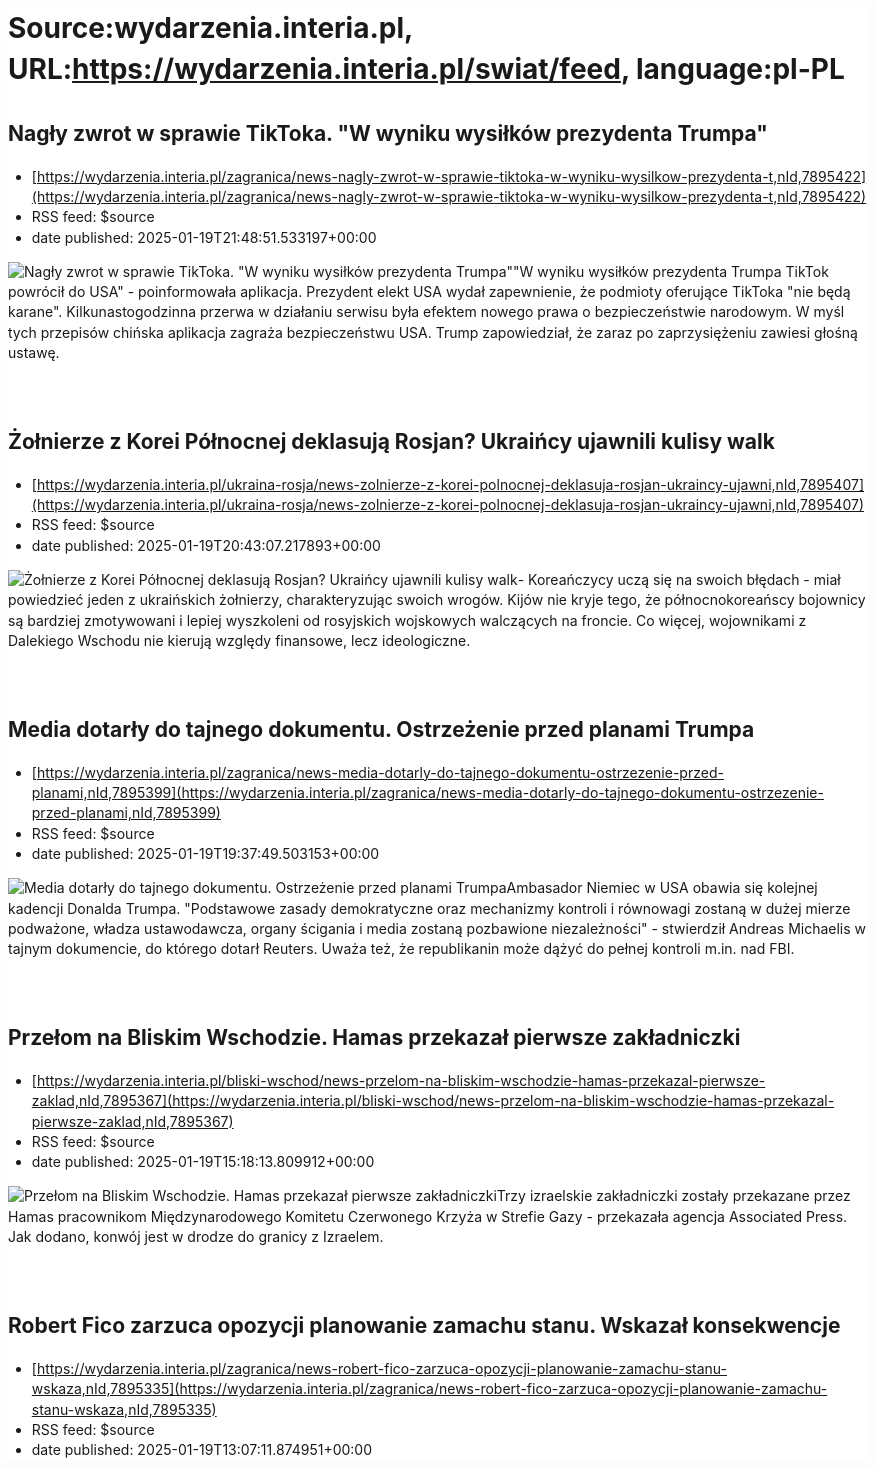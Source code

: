 # Source:wydarzenia.interia.pl, URL:https://wydarzenia.interia.pl/swiat/feed, language:pl-PL

## Nagły zwrot w sprawie TikToka. "W wyniku wysiłków prezydenta Trumpa"
 - [https://wydarzenia.interia.pl/zagranica/news-nagly-zwrot-w-sprawie-tiktoka-w-wyniku-wysilkow-prezydenta-t,nId,7895422](https://wydarzenia.interia.pl/zagranica/news-nagly-zwrot-w-sprawie-tiktoka-w-wyniku-wysilkow-prezydenta-t,nId,7895422)
 - RSS feed: $source
 - date published: 2025-01-19T21:48:51.533197+00:00

<p><a href="https://wydarzenia.interia.pl/zagranica/news-nagly-zwrot-w-sprawie-tiktoka-w-wyniku-wysilkow-prezydenta-t,nId,7895422"><img src="https://i.iplsc.com/nagly-zwrot-w-sprawie-tiktoka-w-wyniku-wysilkow-prezydenta-t/000KGUO780DU69SA-C321.jpg" alt="Nagły zwrot w sprawie TikToka. &quot;W wyniku wysiłków prezydenta Trumpa&quot;" align="left" /></a>&quot;W wyniku wysiłków prezydenta Trumpa TikTok powrócił do USA&quot; - poinformowała aplikacja. Prezydent elekt USA wydał zapewnienie, że podmioty oferujące TikToka &quot;nie będą karane&quot;. Kilkunastogodzinna przerwa w działaniu serwisu była efektem nowego prawa o bezpieczeństwie narodowym. W myśl tych przepisów chińska aplikacja zagraża bezpieczeństwu USA. Trump zapowiedział, że zaraz po zaprzysiężeniu zawiesi głośną ustawę.</p><br clear="all" />

## Żołnierze z Korei Północnej deklasują Rosjan? Ukraińcy ujawnili kulisy walk
 - [https://wydarzenia.interia.pl/ukraina-rosja/news-zolnierze-z-korei-polnocnej-deklasuja-rosjan-ukraincy-ujawni,nId,7895407](https://wydarzenia.interia.pl/ukraina-rosja/news-zolnierze-z-korei-polnocnej-deklasuja-rosjan-ukraincy-ujawni,nId,7895407)
 - RSS feed: $source
 - date published: 2025-01-19T20:43:07.217893+00:00

<p><a href="https://wydarzenia.interia.pl/ukraina-rosja/news-zolnierze-z-korei-polnocnej-deklasuja-rosjan-ukraincy-ujawni,nId,7895407"><img src="https://i.iplsc.com/zolnierze-z-korei-polnocnej-deklasuja-rosjan-ukraincy-ujawni/000KGU9R14JB02AA-C321.jpg" alt="Żołnierze z Korei Północnej deklasują Rosjan? Ukraińcy ujawnili kulisy walk" align="left" /></a>- Koreańczycy uczą się na swoich błędach - miał powiedzieć jeden z ukraińskich żołnierzy, charakteryzując swoich wrogów. Kijów nie kryje tego, że północnokoreańscy bojownicy są bardziej zmotywowani i lepiej wyszkoleni od rosyjskich wojskowych walczących na froncie. Co więcej, wojownikami z Dalekiego Wschodu nie kierują względy finansowe, lecz ideologiczne. </p><br clear="all" />

## Media dotarły do tajnego dokumentu. Ostrzeżenie przed planami Trumpa
 - [https://wydarzenia.interia.pl/zagranica/news-media-dotarly-do-tajnego-dokumentu-ostrzezenie-przed-planami,nId,7895399](https://wydarzenia.interia.pl/zagranica/news-media-dotarly-do-tajnego-dokumentu-ostrzezenie-przed-planami,nId,7895399)
 - RSS feed: $source
 - date published: 2025-01-19T19:37:49.503153+00:00

<p><a href="https://wydarzenia.interia.pl/zagranica/news-media-dotarly-do-tajnego-dokumentu-ostrzezenie-przed-planami,nId,7895399"><img src="https://i.iplsc.com/media-dotarly-do-tajnego-dokumentu-ostrzezenie-przed-planami/000KGU3ZYHI41RUX-C321.jpg" alt="Media dotarły do tajnego dokumentu. Ostrzeżenie przed planami Trumpa" align="left" /></a>Ambasador Niemiec w USA obawia się kolejnej kadencji Donalda Trumpa. &quot;Podstawowe zasady demokratyczne oraz mechanizmy kontroli i równowagi zostaną w dużej mierze podważone, władza ustawodawcza, organy ścigania i media zostaną pozbawione niezależności&quot; - stwierdził Andreas Michaelis w tajnym dokumencie, do którego dotarł Reuters. Uważa też, że republikanin może dążyć do pełnej kontroli m.in. nad FBI.</p><br clear="all" />

## Przełom na Bliskim Wschodzie. Hamas przekazał pierwsze zakładniczki
 - [https://wydarzenia.interia.pl/bliski-wschod/news-przelom-na-bliskim-wschodzie-hamas-przekazal-pierwsze-zaklad,nId,7895367](https://wydarzenia.interia.pl/bliski-wschod/news-przelom-na-bliskim-wschodzie-hamas-przekazal-pierwsze-zaklad,nId,7895367)
 - RSS feed: $source
 - date published: 2025-01-19T15:18:13.809912+00:00

<p><a href="https://wydarzenia.interia.pl/bliski-wschod/news-przelom-na-bliskim-wschodzie-hamas-przekazal-pierwsze-zaklad,nId,7895367"><img src="https://i.iplsc.com/przelom-na-bliskim-wschodzie-hamas-przekazal-pierwsze-zaklad/000KGTNRIAYYXR47-C321.jpg" alt="Przełom na Bliskim Wschodzie. Hamas przekazał pierwsze zakładniczki" align="left" /></a>Trzy izraelskie zakładniczki zostały przekazane przez Hamas pracownikom Międzynarodowego Komitetu Czerwonego Krzyża w Strefie Gazy - przekazała agencja Associated Press. Jak dodano, konwój jest w drodze do granicy z Izraelem.</p><br clear="all" />

## Robert Fico zarzuca opozycji planowanie zamachu stanu. Wskazał konsekwencje
 - [https://wydarzenia.interia.pl/zagranica/news-robert-fico-zarzuca-opozycji-planowanie-zamachu-stanu-wskaza,nId,7895335](https://wydarzenia.interia.pl/zagranica/news-robert-fico-zarzuca-opozycji-planowanie-zamachu-stanu-wskaza,nId,7895335)
 - RSS feed: $source
 - date published: 2025-01-19T13:07:11.874951+00:00

